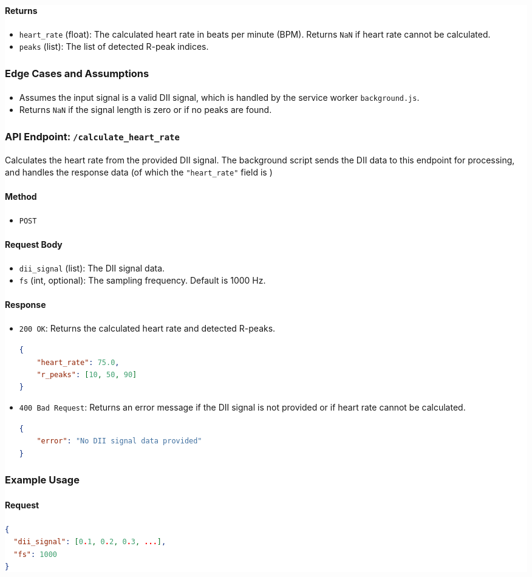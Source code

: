 #### Returns

-   `heart_rate` (float): The calculated heart rate in beats per minute (BPM). Returns `NaN` if heart rate cannot be calculated.
-   `peaks` (list): The list of detected R-peak indices.

### Edge Cases and Assumptions

-   Assumes the input signal is a valid DII signal, which is handled by the service worker `background.js`.
-   Returns `NaN` if the signal length is zero or if no peaks are found.

### API Endpoint: `/calculate_heart_rate`

Calculates the heart rate from the provided DII signal. The background script sends the DII data to this endpoint for processing, and handles the response data (of which the `"heart_rate"` field is )

#### Method

-   `POST`

#### Request Body

-   `dii_signal` (list): The DII signal data.
-   `fs` (int, optional): The sampling frequency. Default is 1000 Hz.

#### Response

-   `200 OK`: Returns the calculated heart rate and detected R-peaks.
    ```json
    {
        "heart_rate": 75.0,
        "r_peaks": [10, 50, 90]
    }
    ```
-   `400 Bad Request`: Returns an error message if the DII signal is not provided or if heart rate cannot be calculated.
    ```json
    {
        "error": "No DII signal data provided"
    }
    ```

### Example Usage

#### Request

```json
{
  "dii_signal": [0.1, 0.2, 0.3, ...],
  "fs": 1000
}
```
